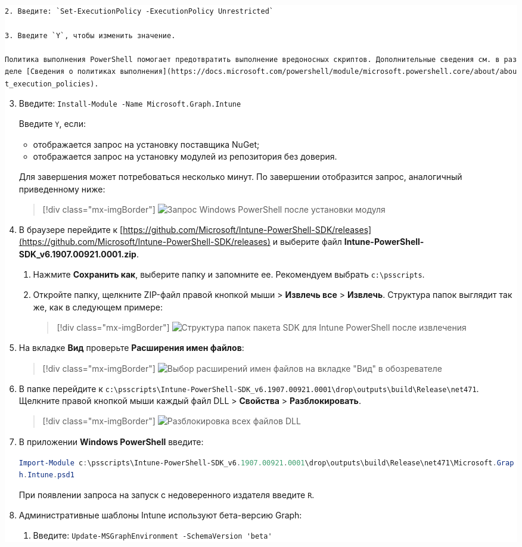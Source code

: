     2. Введите: `Set-ExecutionPolicy -ExecutionPolicy Unrestricted`

    3. Введите `Y`, чтобы изменить значение.

    Политика выполнения PowerShell помогает предотвратить выполнение вредоносных скриптов. Дополнительные сведения см. в разделе [Сведения о политиках выполнения](https://docs.microsoft.com/powershell/module/microsoft.powershell.core/about/about_execution_policies).

3. Введите: `Install-Module -Name Microsoft.Graph.Intune`

    Введите `Y`, если:

    - отображается запрос на установку поставщика NuGet;
    - отображается запрос на установку модулей из репозитория без доверия.

    Для завершения может потребоваться несколько минут. По завершении отобразится запрос, аналогичный приведенному ниже:

    > [!div class="mx-imgBorder"]
    > ![Запрос Windows PowerShell после установки модуля](./media/tutorial-walkthrough-administrative-templates/powershell-prompt.png)

4. В браузере перейдите к [https://github.com/Microsoft/Intune-PowerShell-SDK/releases](https://github.com/Microsoft/Intune-PowerShell-SDK/releases) и выберите файл **Intune-PowerShell-SDK_v6.1907.00921.0001.zip**.

    1. Нажмите **Сохранить как**, выберите папку и запомните ее. Рекомендуем выбрать `c:\psscripts`.
    2. Откройте папку, щелкните ZIP-файл правой кнопкой мыши > **Извлечь все** > **Извлечь**. Структура папок выглядит так же, как в следующем примере:

        > [!div class="mx-imgBorder"]
        > ![Структура папок пакета SDK для Intune PowerShell после извлечения](./media/tutorial-walkthrough-administrative-templates/psscripts-directory.png)

5. На вкладке **Вид** проверьте **Расширения имен файлов**:

    > [!div class="mx-imgBorder"]
    > ![Выбор расширений имен файлов на вкладке "Вид" в обозревателе](./media/tutorial-walkthrough-administrative-templates/file-names-extension.png)

6. В папке перейдите к `c:\psscripts\Intune-PowerShell-SDK_v6.1907.00921.0001\drop\outputs\build\Release\net471`. Щелкните правой кнопкой мыши каждый файл DLL > **Свойства** > **Разблокировать**.

    > [!div class="mx-imgBorder"]
    > ![Разблокировка всех файлов DLL](./media/tutorial-walkthrough-administrative-templates/unblock-dll.png)

7. В приложении **Windows PowerShell** введите:

    ```powershell
    Import-Module c:\psscripts\Intune-PowerShell-SDK_v6.1907.00921.0001\drop\outputs\build\Release\net471\Microsoft.Graph.Intune.psd1
    ```

    При появлении запроса на запуск с недоверенного издателя введите `R`.

8. Административные шаблоны Intune используют бета-версию Graph:

    1. Введите: `Update-MSGraphEnvironment -SchemaVersion 'beta'`
